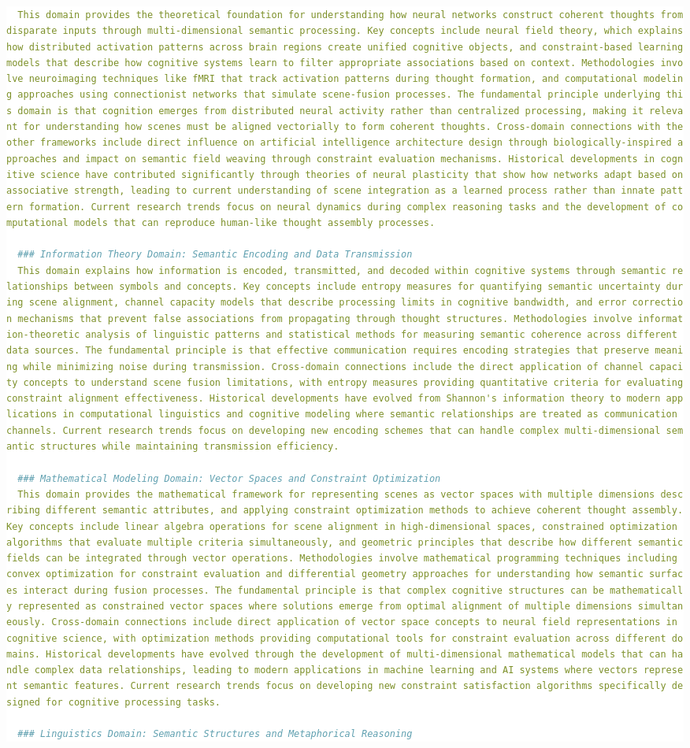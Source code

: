 ```yaml
  This domain provides the theoretical foundation for understanding how neural networks construct coherent thoughts from disparate inputs through multi-dimensional semantic processing. Key concepts include neural field theory, which explains how distributed activation patterns across brain regions create unified cognitive objects, and constraint-based learning models that describe how cognitive systems learn to filter appropriate associations based on context. Methodologies involve neuroimaging techniques like fMRI that track activation patterns during thought formation, and computational modeling approaches using connectionist networks that simulate scene-fusion processes. The fundamental principle underlying this domain is that cognition emerges from distributed neural activity rather than centralized processing, making it relevant for understanding how scenes must be aligned vectorially to form coherent thoughts. Cross-domain connections with the other frameworks include direct influence on artificial intelligence architecture design through biologically-inspired approaches and impact on semantic field weaving through constraint evaluation mechanisms. Historical developments in cognitive science have contributed significantly through theories of neural plasticity that show how networks adapt based on associative strength, leading to current understanding of scene integration as a learned process rather than innate pattern formation. Current research trends focus on neural dynamics during complex reasoning tasks and the development of computational models that can reproduce human-like thought assembly processes.

  ### Information Theory Domain: Semantic Encoding and Data Transmission
  This domain explains how information is encoded, transmitted, and decoded within cognitive systems through semantic relationships between symbols and concepts. Key concepts include entropy measures for quantifying semantic uncertainty during scene alignment, channel capacity models that describe processing limits in cognitive bandwidth, and error correction mechanisms that prevent false associations from propagating through thought structures. Methodologies involve information-theoretic analysis of linguistic patterns and statistical methods for measuring semantic coherence across different data sources. The fundamental principle is that effective communication requires encoding strategies that preserve meaning while minimizing noise during transmission. Cross-domain connections include the direct application of channel capacity concepts to understand scene fusion limitations, with entropy measures providing quantitative criteria for evaluating constraint alignment effectiveness. Historical developments have evolved from Shannon's information theory to modern applications in computational linguistics and cognitive modeling where semantic relationships are treated as communication channels. Current research trends focus on developing new encoding schemes that can handle complex multi-dimensional semantic structures while maintaining transmission efficiency.

  ### Mathematical Modeling Domain: Vector Spaces and Constraint Optimization
  This domain provides the mathematical framework for representing scenes as vector spaces with multiple dimensions describing different semantic attributes, and applying constraint optimization methods to achieve coherent thought assembly. Key concepts include linear algebra operations for scene alignment in high-dimensional spaces, constrained optimization algorithms that evaluate multiple criteria simultaneously, and geometric principles that describe how different semantic fields can be integrated through vector operations. Methodologies involve mathematical programming techniques including convex optimization for constraint evaluation and differential geometry approaches for understanding how semantic surfaces interact during fusion processes. The fundamental principle is that complex cognitive structures can be mathematically represented as constrained vector spaces where solutions emerge from optimal alignment of multiple dimensions simultaneously. Cross-domain connections include direct application of vector space concepts to neural field representations in cognitive science, with optimization methods providing computational tools for constraint evaluation across different domains. Historical developments have evolved through the development of multi-dimensional mathematical models that can handle complex data relationships, leading to modern applications in machine learning and AI systems where vectors represent semantic features. Current research trends focus on developing new constraint satisfaction algorithms specifically designed for cognitive processing tasks.

  ### Linguistics Domain: Semantic Structures and Metaphorical Reasoning
```